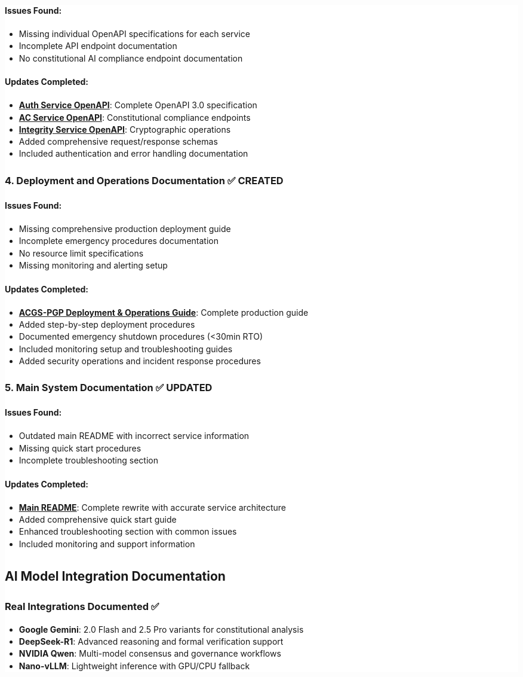 #### Issues Found:
- Missing individual OpenAPI specifications for each service
- Incomplete API endpoint documentation
- No constitutional AI compliance endpoint documentation

#### Updates Completed:
- **[Auth Service OpenAPI](api/openapi/auth-service-openapi.yaml)**: Complete OpenAPI 3.0 specification
- **[AC Service OpenAPI](api/openapi/ac-service-openapi.yaml)**: Constitutional compliance endpoints
- **[Integrity Service OpenAPI](api/openapi/integrity-service-openapi.yaml)**: Cryptographic operations
- Added comprehensive request/response schemas
- Included authentication and error handling documentation

### 4. Deployment and Operations Documentation ✅ CREATED

#### Issues Found:
- Missing comprehensive production deployment guide
- Incomplete emergency procedures documentation
- No resource limit specifications
- Missing monitoring and alerting setup

#### Updates Completed:
- **[ACGS-PGP Deployment & Operations Guide](ACGS_PGP_DEPLOYMENT_OPERATIONS_GUIDE.md)**: Complete production guide
- Added step-by-step deployment procedures
- Documented emergency shutdown procedures (<30min RTO)
- Included monitoring setup and troubleshooting guides
- Added security operations and incident response procedures

### 5. Main System Documentation ✅ UPDATED

#### Issues Found:
- Outdated main README with incorrect service information
- Missing quick start procedures
- Incomplete troubleshooting section

#### Updates Completed:
- **[Main README](../README.md)**: Complete rewrite with accurate service architecture
- Added comprehensive quick start guide
- Enhanced troubleshooting section with common issues
- Included monitoring and support information

## AI Model Integration Documentation

### Real Integrations Documented ✅
- **Google Gemini**: 2.0 Flash and 2.5 Pro variants for constitutional analysis
- **DeepSeek-R1**: Advanced reasoning and formal verification support
- **NVIDIA Qwen**: Multi-model consensus and governance workflows
- **Nano-vLLM**: Lightweight inference with GPU/CPU fallback
